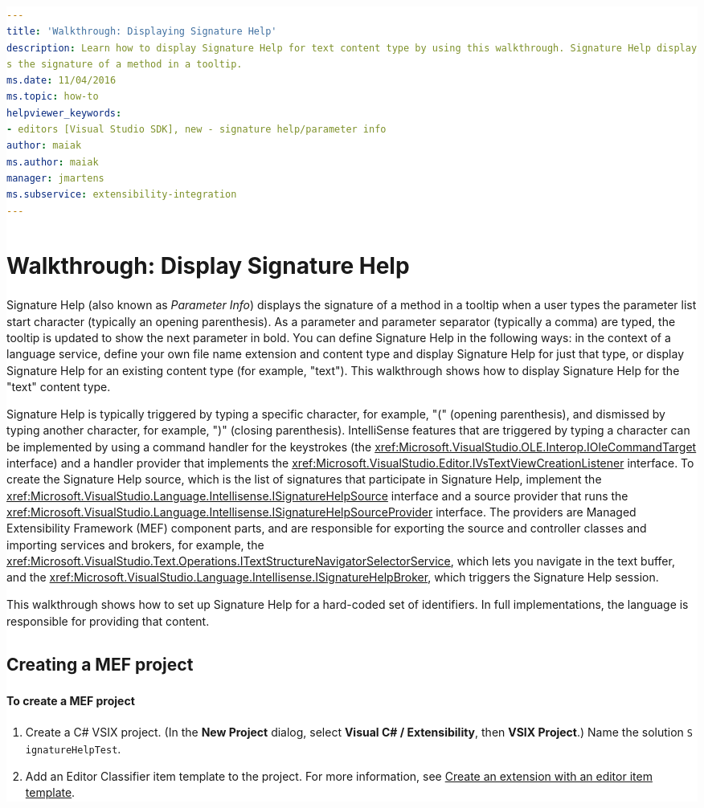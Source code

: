```yaml
---
title: 'Walkthrough: Displaying Signature Help'
description: Learn how to display Signature Help for text content type by using this walkthrough. Signature Help displays the signature of a method in a tooltip.
ms.date: 11/04/2016
ms.topic: how-to
helpviewer_keywords:
- editors [Visual Studio SDK], new - signature help/parameter info
author: maiak
ms.author: maiak
manager: jmartens
ms.subservice: extensibility-integration
---
```

# Walkthrough: Display Signature Help

Signature Help (also known as *Parameter Info*) displays the signature of a method in a tooltip when a user types the parameter list start character (typically an opening parenthesis). As a parameter and parameter separator (typically a comma) are typed, the tooltip is updated to show the next parameter in bold. You can define Signature Help in the following ways: in the context of a language service, define your own file name extension and content type and display Signature Help for just that type, or display Signature Help for an existing content type (for example, "text"). This walkthrough shows how to display Signature Help for the "text" content type.

 Signature Help is typically triggered by typing a specific character, for example, "(" (opening parenthesis), and dismissed by typing another character, for example, ")" (closing parenthesis). IntelliSense features that are triggered by typing a character can be implemented by using a command handler for the keystrokes (the <xref:Microsoft.VisualStudio.OLE.Interop.IOleCommandTarget> interface) and a handler provider that implements the <xref:Microsoft.VisualStudio.Editor.IVsTextViewCreationListener> interface. To create the Signature Help source, which is the list of signatures that participate in Signature Help, implement the <xref:Microsoft.VisualStudio.Language.Intellisense.ISignatureHelpSource> interface and a source provider that runs the <xref:Microsoft.VisualStudio.Language.Intellisense.ISignatureHelpSourceProvider> interface. The providers are Managed Extensibility Framework (MEF) component parts, and are responsible for exporting the source and controller classes and importing services and brokers, for example, the <xref:Microsoft.VisualStudio.Text.Operations.ITextStructureNavigatorSelectorService>, which lets you navigate in the text buffer, and the <xref:Microsoft.VisualStudio.Language.Intellisense.ISignatureHelpBroker>, which triggers the Signature Help session.

 This walkthrough shows how to set up Signature Help for a hard-coded set of identifiers. In full implementations, the language is responsible for providing that content.

## Creating a MEF project

#### To create a MEF project

1. Create a C# VSIX project. (In the **New Project** dialog, select **Visual C# / Extensibility**, then **VSIX Project**.) Name the solution `SignatureHelpTest`.

2. Add an Editor Classifier item template to the project. For more information, see [Create an extension with an editor item template](../extensibility/creating-an-extension-with-an-editor-item-template.md).
